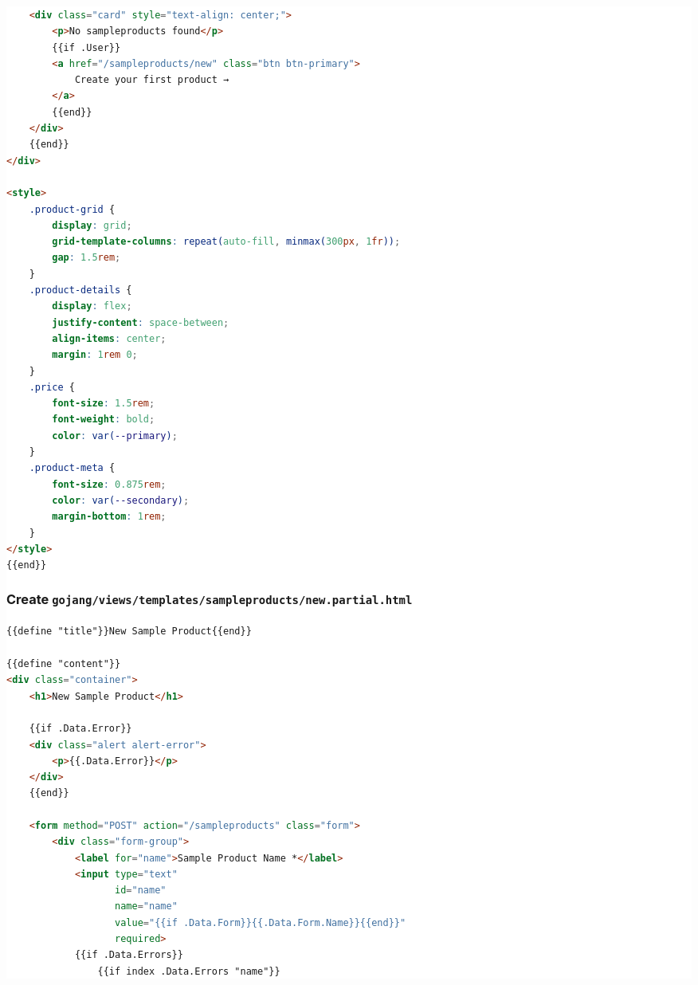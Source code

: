 ```html
    <div class="card" style="text-align: center;">
        <p>No sampleproducts found</p>
        {{if .User}}
        <a href="/sampleproducts/new" class="btn btn-primary">
            Create your first product →
        </a>
        {{end}}
    </div>
    {{end}}
</div>

<style>
    .product-grid {
        display: grid;
        grid-template-columns: repeat(auto-fill, minmax(300px, 1fr));
        gap: 1.5rem;
    }
    .product-details {
        display: flex;
        justify-content: space-between;
        align-items: center;
        margin: 1rem 0;
    }
    .price {
        font-size: 1.5rem;
        font-weight: bold;
        color: var(--primary);
    }
    .product-meta {
        font-size: 0.875rem;
        color: var(--secondary);
        margin-bottom: 1rem;
    }
</style>
{{end}}
```

### Create `gojang/views/templates/sampleproducts/new.partial.html`

```html
{{define "title"}}New Sample Product{{end}}

{{define "content"}}
<div class="container">
    <h1>New Sample Product</h1>

    {{if .Data.Error}}
    <div class="alert alert-error">
        <p>{{.Data.Error}}</p>
    </div>
    {{end}}

    <form method="POST" action="/sampleproducts" class="form">
        <div class="form-group">
            <label for="name">Sample Product Name *</label>
            <input type="text" 
                   id="name" 
                   name="name" 
                   value="{{if .Data.Form}}{{.Data.Form.Name}}{{end}}"
                   required>
            {{if .Data.Errors}}
                {{if index .Data.Errors "name"}}
```